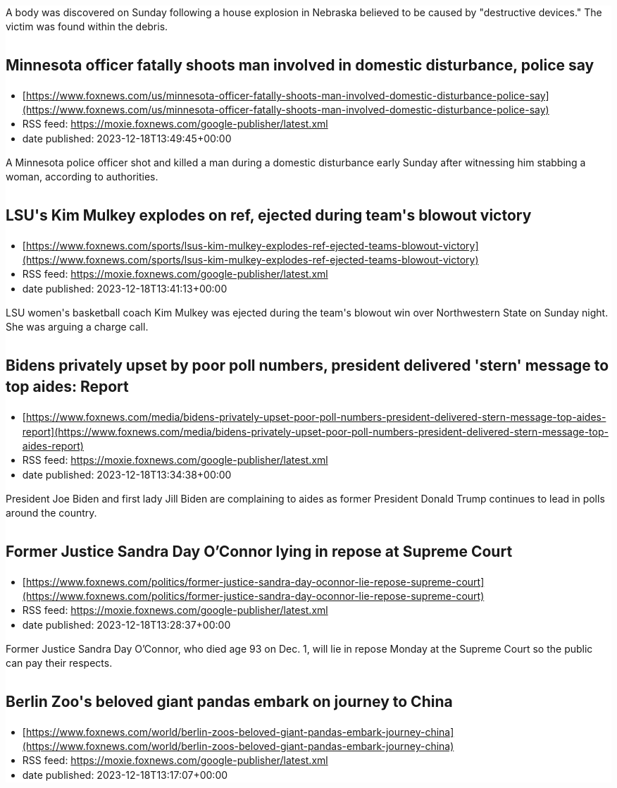 A body was discovered on Sunday following a house explosion in Nebraska believed to be caused by &quot;destructive devices.&quot; The victim was found within the debris.

## Minnesota officer fatally shoots man involved in domestic disturbance, police say
 - [https://www.foxnews.com/us/minnesota-officer-fatally-shoots-man-involved-domestic-disturbance-police-say](https://www.foxnews.com/us/minnesota-officer-fatally-shoots-man-involved-domestic-disturbance-police-say)
 - RSS feed: https://moxie.foxnews.com/google-publisher/latest.xml
 - date published: 2023-12-18T13:49:45+00:00

A Minnesota police officer shot and killed a man during a domestic disturbance early Sunday after witnessing him stabbing a woman, according to authorities.

## LSU's Kim Mulkey explodes on ref, ejected during team's blowout victory
 - [https://www.foxnews.com/sports/lsus-kim-mulkey-explodes-ref-ejected-teams-blowout-victory](https://www.foxnews.com/sports/lsus-kim-mulkey-explodes-ref-ejected-teams-blowout-victory)
 - RSS feed: https://moxie.foxnews.com/google-publisher/latest.xml
 - date published: 2023-12-18T13:41:13+00:00

LSU women&apos;s basketball coach Kim Mulkey was ejected during the team&apos;s blowout win over Northwestern State on Sunday night. She was arguing a charge call.

## Bidens privately upset by poor poll numbers, president delivered 'stern' message to top aides: Report
 - [https://www.foxnews.com/media/bidens-privately-upset-poor-poll-numbers-president-delivered-stern-message-top-aides-report](https://www.foxnews.com/media/bidens-privately-upset-poor-poll-numbers-president-delivered-stern-message-top-aides-report)
 - RSS feed: https://moxie.foxnews.com/google-publisher/latest.xml
 - date published: 2023-12-18T13:34:38+00:00

President Joe Biden and first lady Jill Biden are complaining to aides as former President Donald Trump continues to lead in polls around the country.

## Former Justice Sandra Day O’Connor lying in repose at Supreme Court
 - [https://www.foxnews.com/politics/former-justice-sandra-day-oconnor-lie-repose-supreme-court](https://www.foxnews.com/politics/former-justice-sandra-day-oconnor-lie-repose-supreme-court)
 - RSS feed: https://moxie.foxnews.com/google-publisher/latest.xml
 - date published: 2023-12-18T13:28:37+00:00

Former Justice Sandra Day O’Connor, who died age 93 on Dec. 1, will lie in repose Monday at the Supreme Court so the public can pay their respects.

## Berlin Zoo's beloved giant pandas embark on journey to China
 - [https://www.foxnews.com/world/berlin-zoos-beloved-giant-pandas-embark-journey-china](https://www.foxnews.com/world/berlin-zoos-beloved-giant-pandas-embark-journey-china)
 - RSS feed: https://moxie.foxnews.com/google-publisher/latest.xml
 - date published: 2023-12-18T13:17:07+00:00
